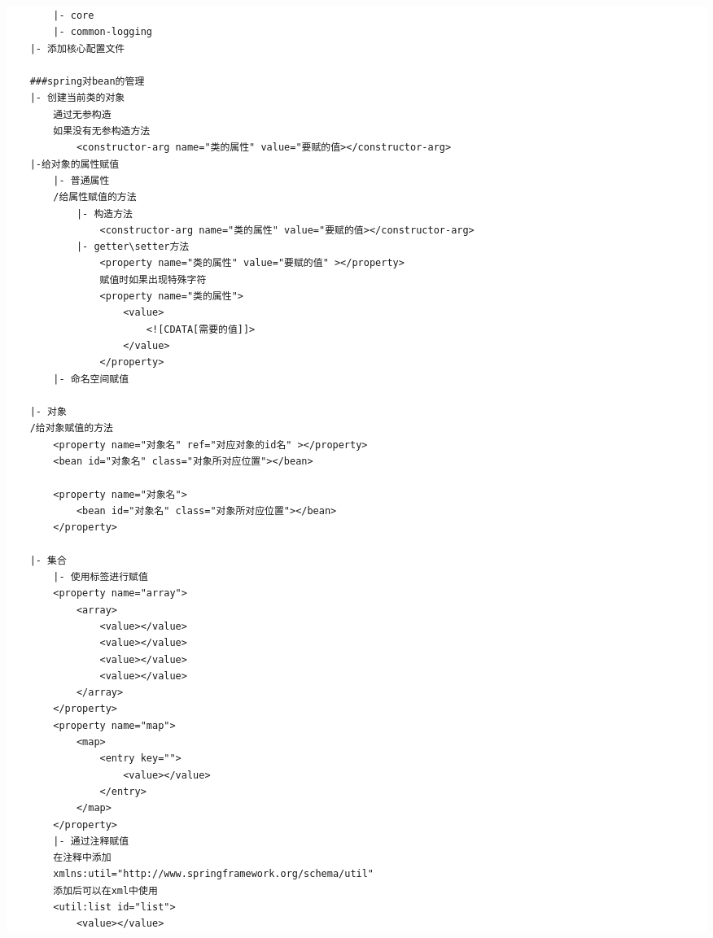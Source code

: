 			|- core
			|- common-logging
		|- 添加核心配置文件
			
		###spring对bean的管理
		|- 创建当前类的对象
			通过无参构造
			如果没有无参构造方法
				<constructor-arg name="类的属性" value="要赋的值></constructor-arg>
		|-给对象的属性赋值
			|- 普通属性
			/给属性赋值的方法
				|- 构造方法
					<constructor-arg name="类的属性" value="要赋的值></constructor-arg>
				|- getter\setter方法
					<property name="类的属性" value="要赋的值" ></property>
					赋值时如果出现特殊字符
					<property name="类的属性">
						<value>
							<![CDATA[需要的值]]>
						</value>
					</property>
			|- 命名空间赋值
				    
		|- 对象
		/给对象赋值的方法
			<property name="对象名" ref="对应对象的id名" ></property>
			<bean id="对象名" class="对象所对应位置"></bean>
			
			<property name="对象名">
				<bean id="对象名" class="对象所对应位置"></bean>
			</property>
			
		|- 集合
			|- 使用标签进行赋值
			<property name="array">
				<array>
					<value></value>
					<value></value>
					<value></value>
					<value></value>
				</array>
			</property>
			<property name="map">
				<map>
					<entry key="">
						<value></value>
					</entry>
				</map>
			</property>
			|- 通过注释赋值
			在注释中添加
			xmlns:util="http://www.springframework.org/schema/util"
			添加后可以在xml中使用
			<util:list id="list">
				<value></value>